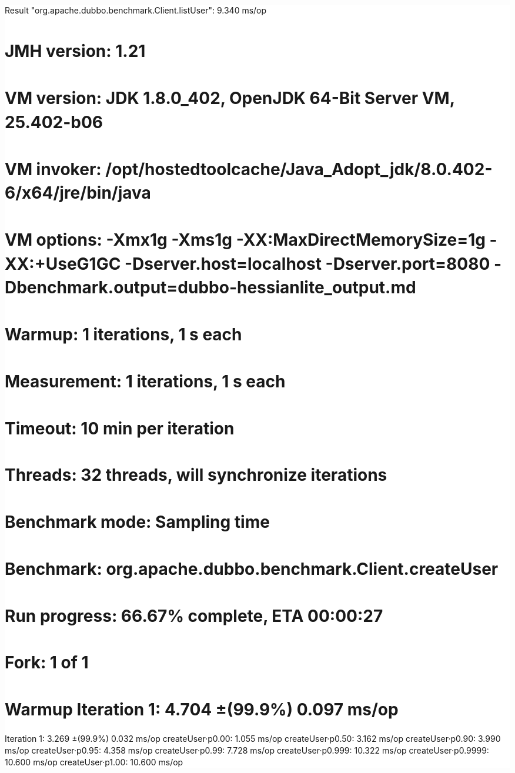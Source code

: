 
Result "org.apache.dubbo.benchmark.Client.listUser":
  9.340 ms/op


# JMH version: 1.21
# VM version: JDK 1.8.0_402, OpenJDK 64-Bit Server VM, 25.402-b06
# VM invoker: /opt/hostedtoolcache/Java_Adopt_jdk/8.0.402-6/x64/jre/bin/java
# VM options: -Xmx1g -Xms1g -XX:MaxDirectMemorySize=1g -XX:+UseG1GC -Dserver.host=localhost -Dserver.port=8080 -Dbenchmark.output=dubbo-hessianlite_output.md
# Warmup: 1 iterations, 1 s each
# Measurement: 1 iterations, 1 s each
# Timeout: 10 min per iteration
# Threads: 32 threads, will synchronize iterations
# Benchmark mode: Sampling time
# Benchmark: org.apache.dubbo.benchmark.Client.createUser

# Run progress: 66.67% complete, ETA 00:00:27
# Fork: 1 of 1
# Warmup Iteration   1: 4.704 ±(99.9%) 0.097 ms/op
Iteration   1: 3.269 ±(99.9%) 0.032 ms/op
                 createUser·p0.00:   1.055 ms/op
                 createUser·p0.50:   3.162 ms/op
                 createUser·p0.90:   3.990 ms/op
                 createUser·p0.95:   4.358 ms/op
                 createUser·p0.99:   7.728 ms/op
                 createUser·p0.999:  10.322 ms/op
                 createUser·p0.9999: 10.600 ms/op
                 createUser·p1.00:   10.600 ms/op
